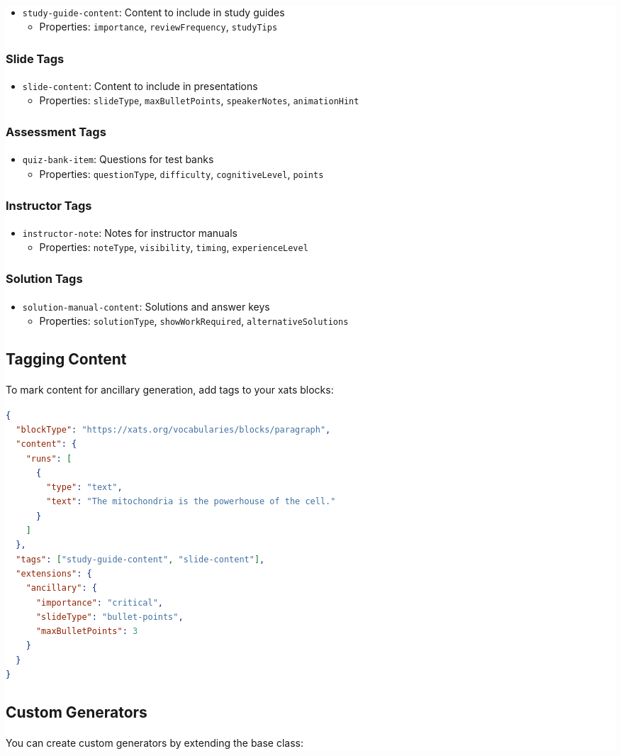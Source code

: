- `study-guide-content`: Content to include in study guides
  - Properties: `importance`, `reviewFrequency`, `studyTips`

### Slide Tags

- `slide-content`: Content to include in presentations
  - Properties: `slideType`, `maxBulletPoints`, `speakerNotes`, `animationHint`

### Assessment Tags

- `quiz-bank-item`: Questions for test banks
  - Properties: `questionType`, `difficulty`, `cognitiveLevel`, `points`

### Instructor Tags

- `instructor-note`: Notes for instructor manuals
  - Properties: `noteType`, `visibility`, `timing`, `experienceLevel`

### Solution Tags

- `solution-manual-content`: Solutions and answer keys
  - Properties: `solutionType`, `showWorkRequired`, `alternativeSolutions`

## Tagging Content

To mark content for ancillary generation, add tags to your xats blocks:

```json
{
  "blockType": "https://xats.org/vocabularies/blocks/paragraph",
  "content": {
    "runs": [
      {
        "type": "text",
        "text": "The mitochondria is the powerhouse of the cell."
      }
    ]
  },
  "tags": ["study-guide-content", "slide-content"],
  "extensions": {
    "ancillary": {
      "importance": "critical",
      "slideType": "bullet-points",
      "maxBulletPoints": 3
    }
  }
}
```

## Custom Generators

You can create custom generators by extending the base class:
